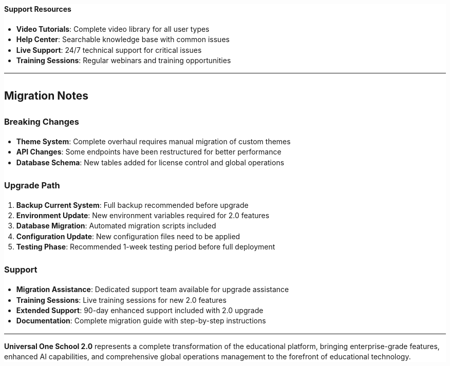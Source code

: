 #### Support Resources
- **Video Tutorials**: Complete video library for all user types
- **Help Center**: Searchable knowledge base with common issues
- **Live Support**: 24/7 technical support for critical issues
- **Training Sessions**: Regular webinars and training opportunities

---

## Migration Notes

### Breaking Changes
- **Theme System**: Complete overhaul requires manual migration of custom themes
- **API Changes**: Some endpoints have been restructured for better performance
- **Database Schema**: New tables added for license control and global operations

### Upgrade Path
1. **Backup Current System**: Full backup recommended before upgrade
2. **Environment Update**: New environment variables required for 2.0 features
3. **Database Migration**: Automated migration scripts included
4. **Configuration Update**: New configuration files need to be applied
5. **Testing Phase**: Recommended 1-week testing period before full deployment

### Support
- **Migration Assistance**: Dedicated support team available for upgrade assistance
- **Training Sessions**: Live training sessions for new 2.0 features
- **Extended Support**: 90-day enhanced support included with 2.0 upgrade
- **Documentation**: Complete migration guide with step-by-step instructions

---

**Universal One School 2.0** represents a complete transformation of the educational platform, bringing enterprise-grade features, enhanced AI capabilities, and comprehensive global operations management to the forefront of educational technology.
